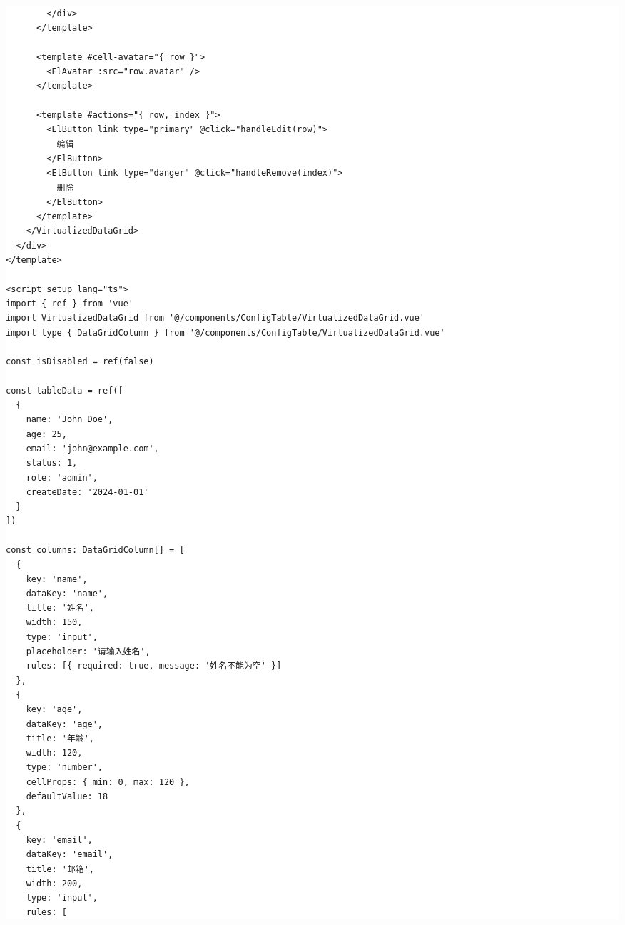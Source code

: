 ```vue
        </div>
      </template>

      <template #cell-avatar="{ row }">
        <ElAvatar :src="row.avatar" />
      </template>

      <template #actions="{ row, index }">
        <ElButton link type="primary" @click="handleEdit(row)">
          编辑
        </ElButton>
        <ElButton link type="danger" @click="handleRemove(index)">
          删除
        </ElButton>
      </template>
    </VirtualizedDataGrid>
  </div>
</template>

<script setup lang="ts">
import { ref } from 'vue'
import VirtualizedDataGrid from '@/components/ConfigTable/VirtualizedDataGrid.vue'
import type { DataGridColumn } from '@/components/ConfigTable/VirtualizedDataGrid.vue'

const isDisabled = ref(false)

const tableData = ref([
  {
    name: 'John Doe',
    age: 25,
    email: 'john@example.com',
    status: 1,
    role: 'admin',
    createDate: '2024-01-01'
  }
])

const columns: DataGridColumn[] = [
  {
    key: 'name',
    dataKey: 'name',
    title: '姓名',
    width: 150,
    type: 'input',
    placeholder: '请输入姓名',
    rules: [{ required: true, message: '姓名不能为空' }]
  },
  {
    key: 'age',
    dataKey: 'age',
    title: '年龄',
    width: 120,
    type: 'number',
    cellProps: { min: 0, max: 120 },
    defaultValue: 18
  },
  {
    key: 'email',
    dataKey: 'email',
    title: '邮箱',
    width: 200,
    type: 'input',
    rules: [
```